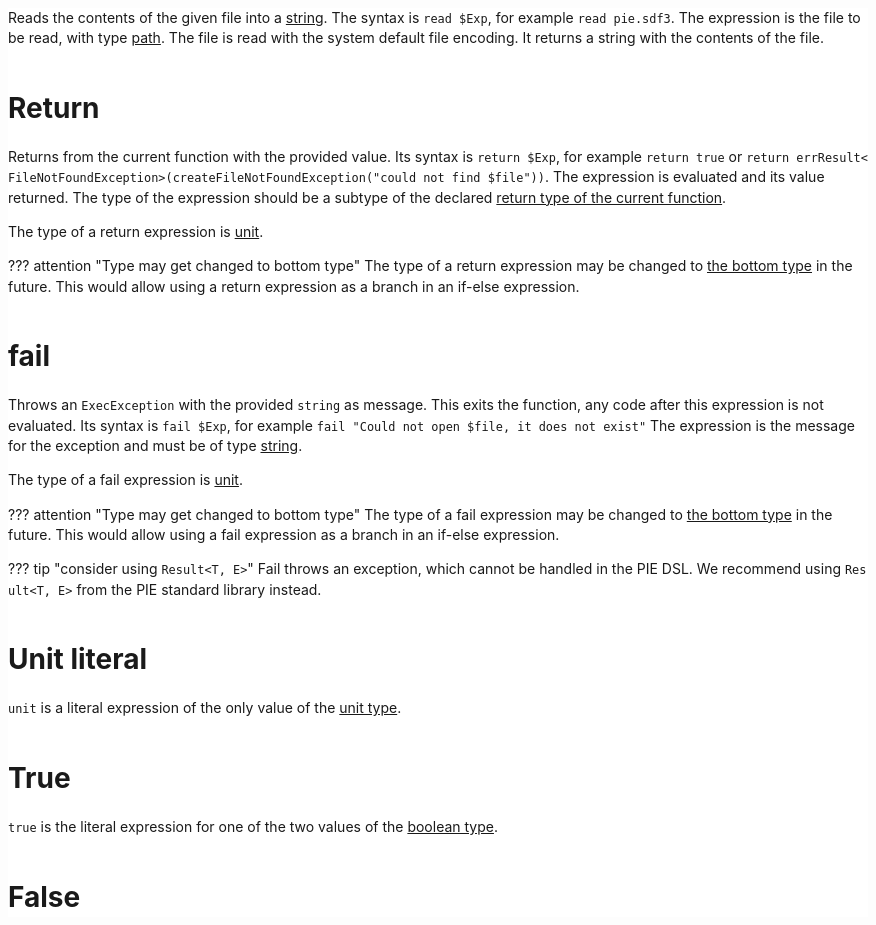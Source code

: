 Reads the contents of the given file into a [string](../types#string).
The syntax is `read $Exp`, for example `read pie.sdf3`.
The expression is the file to be read, with type [path](../types#path).
The file is read with the system default file encoding.
It returns a string with the contents of the file.


# Return

Returns from the current function with the provided value.
Its syntax is `return $Exp`, for example `return true` or `return errResult<FileNotFoundException>(createFileNotFoundException("could not find $file"))`.
The expression is evaluated and its value returned.
The type of the expression should be a subtype of the declared [return type of the current function](../functions#return-type).

The type of a return expression is [unit](../types#unit).

??? attention "Type may get changed to bottom type"
    The type of a return expression may be changed to [the bottom type](../types#bottom) in the future.
    This would allow using a return expression as a branch in an if-else expression.


# fail

Throws an `ExecException` with the provided `string` as message.
This exits the function, any code after this expression is not evaluated.
Its syntax is `fail $Exp`, for example `fail "Could not open $file, it does not exist"`
The expression is the message for the exception and must be of type [string](../types#string).

The type of a fail expression is [unit](../types#unit).

??? attention "Type may get changed to bottom type"
    The type of a fail expression may be changed to [the bottom type](../types#bottom) in the future.
    This would allow using a fail expression as a branch in an if-else expression.

??? tip "consider using `Result<T, E>`"
    Fail throws an exception, which cannot be handled in the PIE DSL.
    We recommend using `Result<T, E>` from the PIE standard library instead.


# Unit literal

`unit` is a literal expression of the only value of the [unit type](../types#unit).


# True

`true` is the literal expression for one of the two values of the [boolean type](../types#boolean).

# False
